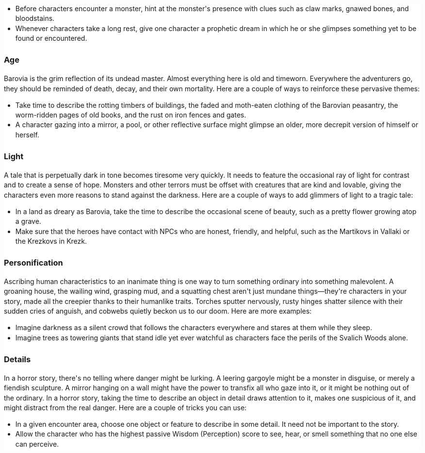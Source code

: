 - Before characters encounter a monster, hint at the monster's presence with clues such as claw marks, gnawed bones, and bloodstains.
- Whenever characters take a long rest, give one character a prophetic dream in which he or she glimpses something yet to be found or encountered.

### Age

Barovia is the grim reflection of its undead master. Almost everything here is old and timeworn. Everywhere the adventurers go, they should be reminded of death, decay, and their own mortality. Here are a couple of ways to reinforce these pervasive themes:

- Take time to describe the rotting timbers of buildings, the faded and moth-eaten clothing of the Barovian peasantry, the worm-ridden pages of old books, and the rust on iron fences and gates.
- A character gazing into a mirror, a pool, or other reflective surface might glimpse an older, more decrepit version of himself or herself.

### Light

A tale that is perpetually dark in tone becomes tiresome very quickly. It needs to feature the occasional ray of light for contrast and to create a sense of hope. Monsters and other terrors must be offset with creatures that are kind and lovable, giving the characters even more reasons to stand against the darkness. Here are a couple of ways to add glimmers of light to a tragic tale:

- In a land as dreary as Barovia, take the time to describe the occasional scene of beauty, such as a pretty flower growing atop a grave.
- Make sure that the heroes have contact with NPCs who are honest, friendly, and helpful, such as the Martikovs in Vallaki or the Krezkovs in Krezk.

### Personification

Ascribing human characteristics to an inanimate thing is one way to turn something ordinary into something malevolent. A groaning house, the wailing wind, grasping mud, and a squatting chest aren't just mundane things—they're characters in your story, made all the creepier thanks to their humanlike traits. Torches sputter nervously, rusty hinges shatter silence with their sudden cries of anguish, and cobwebs quietly beckon us to our doom. Here are more examples:

- Imagine darkness as a silent crowd that follows the characters everywhere and stares at them while they sleep.
- Imagine trees as towering giants that stand idle yet ever watchful as characters face the perils of the Svalich Woods alone.

### Details

In a horror story, there's no telling where danger might be lurking. A leering gargoyle might be a monster in disguise, or merely a fiendish sculpture. A mirror hanging on a wall might have the power to transfix all who gaze into it, or it might be nothing out of the ordinary. In a horror story, taking the time to describe an object in detail draws attention to it, makes one suspicious of it, and might distract from the real danger. Here are a couple of tricks you can use:

- In a given encounter area, choose one object or feature to describe in some detail. It need not be important to the story.
- Allow the character who has the highest passive Wisdom (Perception) score to see, hear, or smell something that no one else can perceive.
